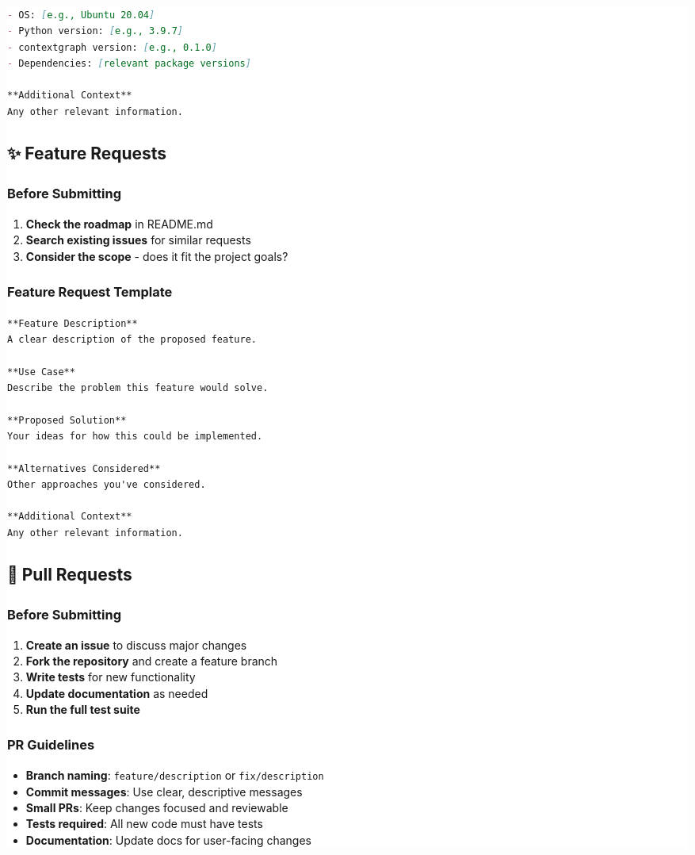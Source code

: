 ```markdown
- OS: [e.g., Ubuntu 20.04]
- Python version: [e.g., 3.9.7]
- contextgraph version: [e.g., 0.1.0]
- Dependencies: [relevant package versions]

**Additional Context**
Any other relevant information.
```

## ✨ Feature Requests

### Before Submitting

1. **Check the roadmap** in README.md
2. **Search existing issues** for similar requests
3. **Consider the scope** - does it fit the project goals?

### Feature Request Template

```markdown
**Feature Description**
A clear description of the proposed feature.

**Use Case**
Describe the problem this feature would solve.

**Proposed Solution**
Your ideas for how this could be implemented.

**Alternatives Considered**
Other approaches you've considered.

**Additional Context**
Any other relevant information.
```

## 🔄 Pull Requests

### Before Submitting

1. **Create an issue** to discuss major changes
2. **Fork the repository** and create a feature branch
3. **Write tests** for new functionality
4. **Update documentation** as needed
5. **Run the full test suite**

### PR Guidelines

- **Branch naming**: `feature/description` or `fix/description`
- **Commit messages**: Use clear, descriptive messages
- **Small PRs**: Keep changes focused and reviewable
- **Tests required**: All new code must have tests
- **Documentation**: Update docs for user-facing changes
